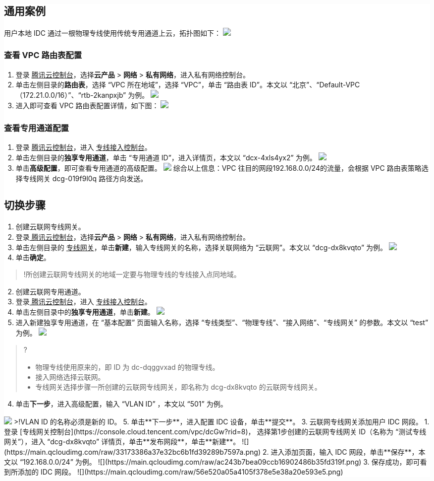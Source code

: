 ## 通用案例
用户本地 IDC 通过一根物理专线使用传统专用通道上云，拓扑图如下：
![](https://main.qcloudimg.com/raw/e11798e61637bc0a8d73aa60464fe0b2.png)

### 查看 VPC 路由表配置
1. 登录 [腾讯云控制台](https://console.cloud.tencent.com)，选择**云产品** > **网络** > **私有网络**，进入私有网络控制台。
2. 单击左侧目录的**路由表**，选择 “VPC 所在地域”，选择 “VPC”，单击 “路由表 ID”。本文以 “北京”、“Default-VPC（172.21.0.0/16）”、“rtb-2kanpxjb” 为例。
![](https://main.qcloudimg.com/raw/611556dc529972fa300a011a9cfbcb98.png)
3. 进入即可查看 VPC 路由表配置详情，如下图：
![](https://main.qcloudimg.com/raw/1922d2d81e177737edc3e7fe0c16b339.png)


### 查看专用通道配置
1. 登录 [腾讯云控制台](https://console.cloud.tencent.com)，进入 [专线接入控制台](https://console.cloud.tencent.com/dc/dcConn)。
2. 单击左侧目录的**独享专用通道**，单击 “专用通道 ID”，进入详情页，本文以 “dcx-4xls4yx2” 为例。
![](https://main.qcloudimg.com/raw/8dc4897051ed09fb1cd3c2029547e16d.png)
3. 单击**高级配置**，即可查看专用通道的高级配置。
![](https://main.qcloudimg.com/raw/970ea92252d5f11454281c58d64a3595.png)
综合以上信息：VPC 往目的网段192.168.0.0/24的流量，会根据 VPC 路由表策略选择专线网关 dcg-019f9l0q 路径方向发送。

## 切换步骤
1. 创建云联网专线网关。
 1. 登录[ 腾讯云控制台](https://console.cloud.tencent.com)，选择**云产品** > **网络** > **私有网络**，进入私有网络控制台。
 2. 单击左侧目录的 [专线网关](https://console.cloud.tencent.com/vpc/dcGw?rid=8)，单击**新建**，输入专线网关的名称，选择关联网络为 “云联网”。本文以 “dcg-dx8kvqto” 为例。
![](https://main.qcloudimg.com/raw/2d05d453782e4ea2319fb09677ade7be.png)
 3. 单击**确定**。
>!所创建云联网专线网关的地域一定要与物理专线的专线接入点同地域。
>
2. 创建云联网专用通道。
 1. 登录[ 腾讯云控制台](https://console.cloud.tencent.com)，进入 [专线接入控制台](https://console.cloud.tencent.com/dc/dcConn/create)。
 2. 单击左侧目录中的**独享专用通道**，单击**新建**。
![](https://main.qcloudimg.com/raw/81db1b3e55b7edb552525514f4c7629e.png)
 3. 进入新建独享专用通道，在 “基本配置” 页面输入名称，选择 “专线类型”、“物理专线”、“接入网络”、“专线网关” 的参数。本文以 “test” 为例。
![](https://main.qcloudimg.com/raw/4d94ac873f87dea008b4e0e474bf27ff.png)
>?
>- 物理专线使用原来的，即 ID 为 dc-dqggvxad 的物理专线。
>- 接入网络选择云联网。
>- 专线网关选择步骤一所创建的云联网专线网关，即名称为 dcg-dx8kvqto 的云联网专线网关。
 4. 单击**下一步**，进入高级配置，输入 “VLAN ID” ，本文以 “501” 为例。
<img src="https://qcloudimg.tencent-cloud.cn/raw/6055d49e0b5abd9b5d2abd6d945642c9.png" width="70%"> 
>!VLAN ID 的名称必须是新的 ID。
 5. 单击**下一步**，进入配置 IDC 设备，单击**提交**。
3. 云联网专线网关添加用户 IDC 网段。
 1. 登录 [专线网关控制台](https://console.cloud.tencent.com/vpc/dcGw?rid=8)， 选择第1步创建的云联网专线网关 ID（名称为 “测试专线网关”），进入 “dcg-dx8kvqto” 详情页，单击**发布网段**，单击**新建**。
![](https://main.qcloudimg.com/raw/33173386a37e32bc6b1fd39289b7597a.png)
 2. 进入添加页面，输入 IDC 网段，单击**保存**，本文以 “192.168.0.0/24” 为例。
![](https://main.qcloudimg.com/raw/ac243b7bea09ccb16902486b35fd319f.png)
 3. 保存成功，即可看到所添加的 IDC 网段。
![](https://main.qcloudimg.com/raw/56e520a05a4105f378e5e38a20e593e5.png)